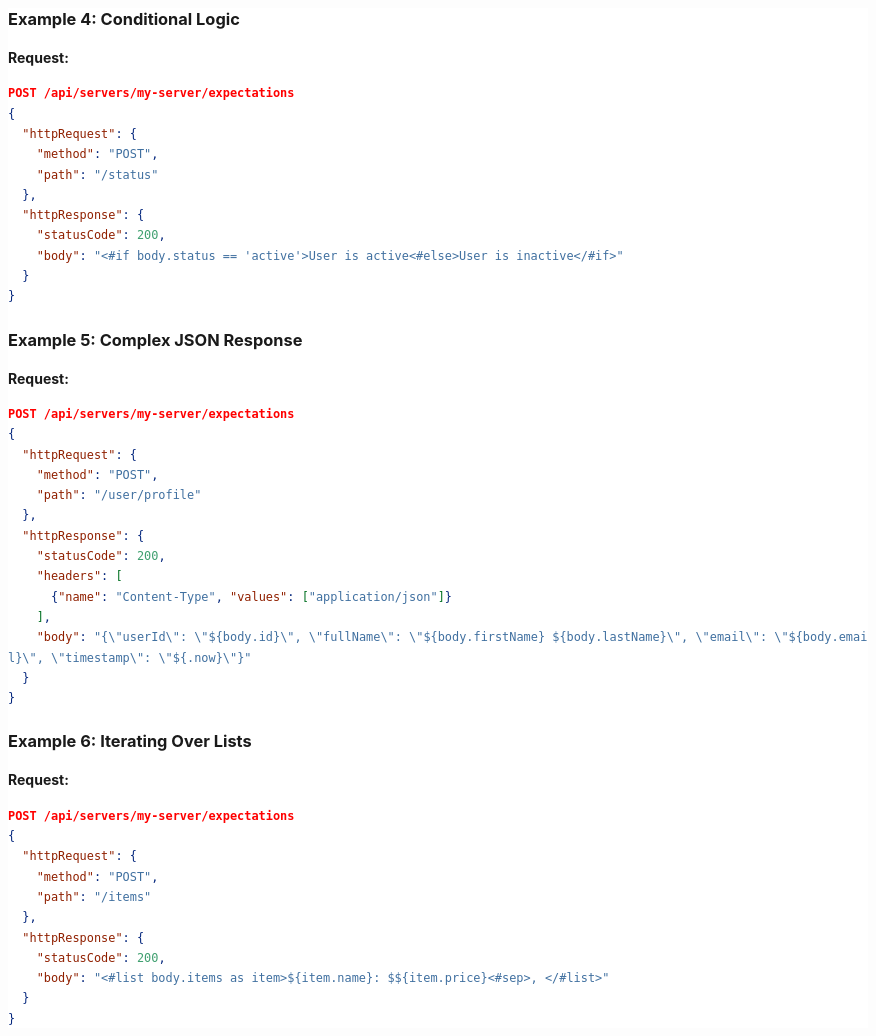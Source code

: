 ### Example 4: Conditional Logic

**Request:**
```json
POST /api/servers/my-server/expectations
{
  "httpRequest": {
    "method": "POST",
    "path": "/status"
  },
  "httpResponse": {
    "statusCode": 200,
    "body": "<#if body.status == 'active'>User is active<#else>User is inactive</#if>"
  }
}
```

### Example 5: Complex JSON Response

**Request:**
```json
POST /api/servers/my-server/expectations
{
  "httpRequest": {
    "method": "POST",
    "path": "/user/profile"
  },
  "httpResponse": {
    "statusCode": 200,
    "headers": [
      {"name": "Content-Type", "values": ["application/json"]}
    ],
    "body": "{\"userId\": \"${body.id}\", \"fullName\": \"${body.firstName} ${body.lastName}\", \"email\": \"${body.email}\", \"timestamp\": \"${.now}\"}"
  }
}
```

### Example 6: Iterating Over Lists

**Request:**
```json
POST /api/servers/my-server/expectations
{
  "httpRequest": {
    "method": "POST",
    "path": "/items"
  },
  "httpResponse": {
    "statusCode": 200,
    "body": "<#list body.items as item>${item.name}: $${item.price}<#sep>, </#list>"
  }
}
```
